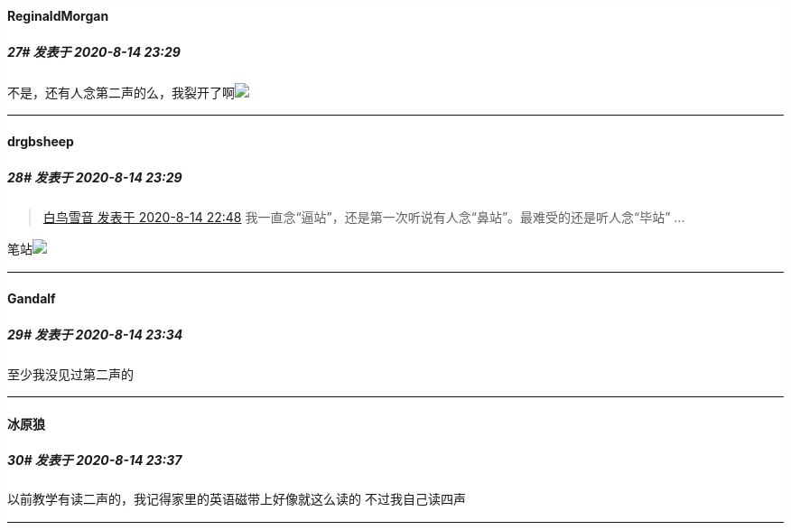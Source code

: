 ####  ReginaldMorgan  
##### 27#       发表于 2020-8-14 23:29




不是，还有人念第二声的么，我裂开了啊<img src="https://static.saraba1st.com/image/smiley/face2017/231.gif" referrerpolicy="no-referrer">







*****

####  drgbsheep  
##### 28#       发表于 2020-8-14 23:29



<blockquote><a href="httphttps://bbs.saraba1st.com/2b/forum.php?mod=redirect&amp;goto=findpost&amp;pid=48433944&amp;ptid=1954755" target="_blank">白鸟雪音 发表于 2020-8-14 22:48</a>
我一直念“逼站”，还是第一次听说有人念“鼻站”。最难受的还是听人念“毕站” ...</blockquote>
笔站<img src="https://static.saraba1st.com/image/smiley/face2017/033.png" referrerpolicy="no-referrer">







*****

####  Gandalf  
##### 29#       发表于 2020-8-14 23:34




至少我没见过第二声的







*****

####  冰原狼  
##### 30#       发表于 2020-8-14 23:37




以前教学有读二声的，我记得家里的英语磁带上好像就这么读的
不过我自己读四声







*****
